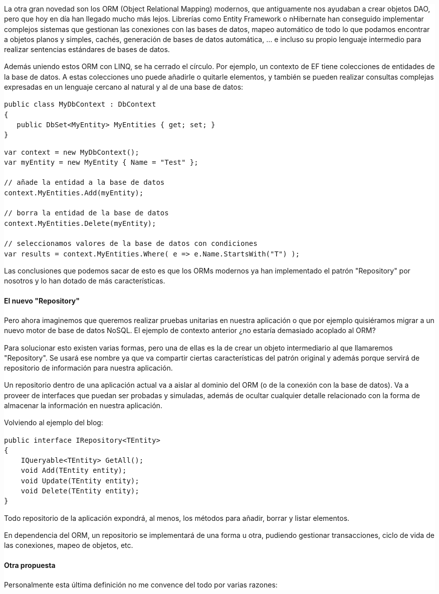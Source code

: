 La otra gran novedad son los ORM (Object Relational Mapping) modernos, que antiguamente nos ayudaban a crear objetos DAO, pero que hoy en día han llegado mucho más lejos. Librerías como Entity Framework o nHibernate han conseguido implementar complejos sistemas que gestionan las conexiones con las bases de datos, mapeo automático de todo lo que podamos encontrar a objetos planos y simples, cachés, generación de bases de datos automática, … e incluso su propio lenguaje intermedio para realizar sentencias estándares de bases de datos.

Además uniendo estos ORM con LINQ, se ha cerrado el círculo. Por ejemplo, un contexto de EF tiene colecciones de entidades de la base de datos. A estas colecciones uno puede añadirle o quitarle elementos, y también se pueden realizar consultas complejas expresadas en un lenguaje cercano al natural y al de una base de datos:
<pre class="brush: csharp">public class MyDbContext : DbContext
{
   public DbSet&lt;MyEntity&gt; MyEntities { get; set; }
}</pre>
<pre class="brush: csharp">var context = new MyDbContext();
var myEntity = new MyEntity { Name = "Test" };

// añade la entidad a la base de datos
context.MyEntities.Add(myEntity); 

// borra la entidad de la base de datos
context.MyEntities.Delete(myEntity); 

// seleccionamos valores de la base de datos con condiciones
var results = context.MyEntities.Where( e =&gt; e.Name.StartsWith("T") );</pre>
Las conclusiones que podemos sacar de esto es que los ORMs modernos ya han implementado el patrón "Repository" por nosotros y lo han dotado de más características.
<h4>El nuevo "Repository"</h4>
Pero ahora imaginemos que queremos realizar pruebas unitarias en nuestra aplicación o que por ejemplo quisiéramos migrar a un nuevo motor de base de datos NoSQL. El ejemplo de contexto anterior ¿no estaría demasiado acoplado al ORM?

Para solucionar esto existen varias formas, pero una de ellas es la de crear un objeto intermediario al que llamaremos "Repository". Se usará ese nombre ya que va compartir ciertas características del patrón original y además porque servirá de repositorio de información para nuestra aplicación.

Un repositorio dentro de una aplicación actual va a aislar al dominio del ORM (o de la conexión con la base de datos). Va a proveer de interfaces que puedan ser probadas y simuladas, además de ocultar cualquier detalle relacionado con la forma de almacenar la información en nuestra aplicación.

Volviendo al ejemplo del blog:
<pre class="brush: csharp">public interface IRepository&lt;TEntity&gt;
{
    IQueryable&lt;TEntity&gt; GetAll();
    void Add(TEntity entity);
    void Update(TEntity entity);
    void Delete(TEntity entity);
}</pre>
Todo repositorio de la aplicación expondrá, al menos, los métodos para añadir, borrar y listar elementos.

En dependencia del ORM, un repositorio se implementará de una forma u otra, pudiendo gestionar transacciones, ciclo de vida de las conexiones, mapeo de objetos, etc.
<h4>Otra propuesta</h4>
Personalmente esta última definición no me convence del todo por varias razones:

